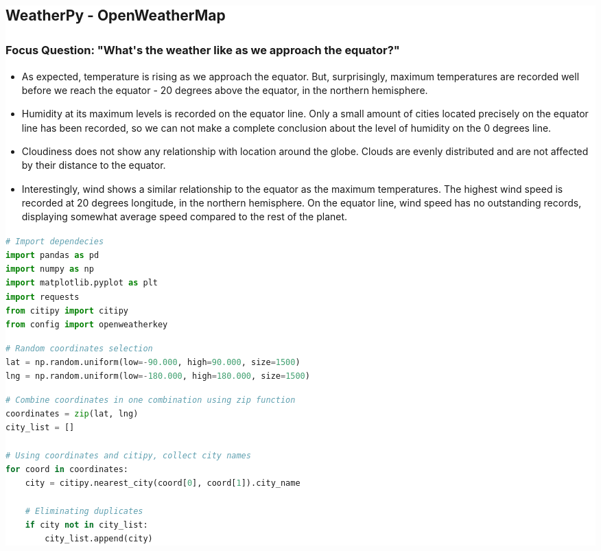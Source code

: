 
## WeatherPy - OpenWeatherMap

### Focus Question: "What's the weather like as we approach the equator?"



* As expected, temperature is rising as we approach the equator. But, surprisingly, maximum temperatures are recorded well before we reach the equator - 20 degrees above the equator, in the northern hemisphere.


* Humidity at its maximum levels is recorded on the equator line. Only a small amount of cities located precisely on the equator line has been recorded, so we can not make a complete conclusion about the level of humidity on the 0 degrees line.


* Cloudiness does not show any relationship with location around the globe. Clouds are evenly distributed and are not affected by their distance to the equator.


* Interestingly, wind shows a similar relationship to the equator as the maximum temperatures. The highest wind speed is recorded at 20 degrees longitude, in the northern hemisphere. On the equator line, wind speed has no outstanding records, displaying somewhat average speed compared to the rest of the planet.


```python
# Import dependecies
import pandas as pd
import numpy as np
import matplotlib.pyplot as plt
import requests
from citipy import citipy
from config import openweatherkey
```


```python
# Random coordinates selection
lat = np.random.uniform(low=-90.000, high=90.000, size=1500)
lng = np.random.uniform(low=-180.000, high=180.000, size=1500)
```


```python
# Combine coordinates in one combination using zip function
coordinates = zip(lat, lng)
city_list = []

# Using coordinates and citipy, collect city names
for coord in coordinates:
    city = citipy.nearest_city(coord[0], coord[1]).city_name
    
    # Eliminating duplicates 
    if city not in city_list:
        city_list.append(city)
```
